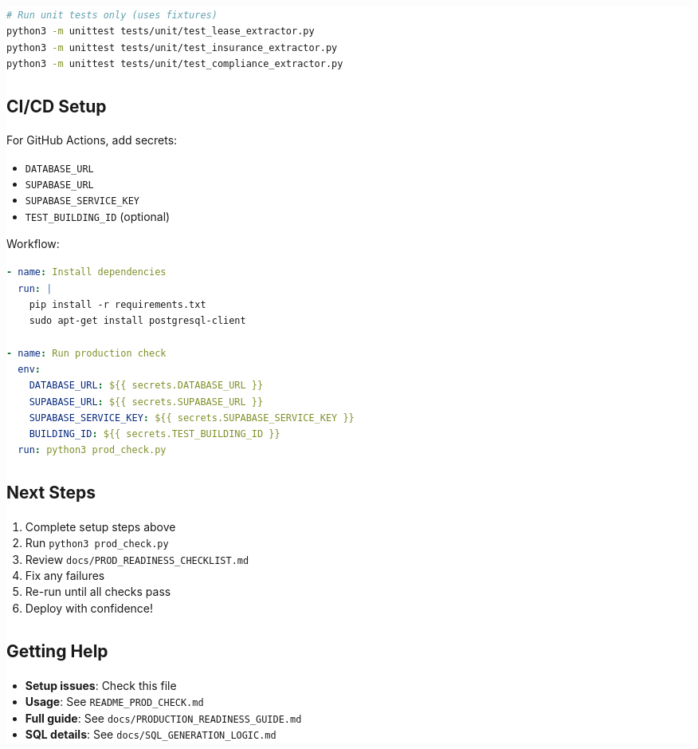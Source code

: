 ```bash
# Run unit tests only (uses fixtures)
python3 -m unittest tests/unit/test_lease_extractor.py
python3 -m unittest tests/unit/test_insurance_extractor.py
python3 -m unittest tests/unit/test_compliance_extractor.py
```

## CI/CD Setup

For GitHub Actions, add secrets:
- `DATABASE_URL`
- `SUPABASE_URL`
- `SUPABASE_SERVICE_KEY`
- `TEST_BUILDING_ID` (optional)

Workflow:
```yaml
- name: Install dependencies
  run: |
    pip install -r requirements.txt
    sudo apt-get install postgresql-client

- name: Run production check
  env:
    DATABASE_URL: ${{ secrets.DATABASE_URL }}
    SUPABASE_URL: ${{ secrets.SUPABASE_URL }}
    SUPABASE_SERVICE_KEY: ${{ secrets.SUPABASE_SERVICE_KEY }}
    BUILDING_ID: ${{ secrets.TEST_BUILDING_ID }}
  run: python3 prod_check.py
```

## Next Steps

1. Complete setup steps above
2. Run `python3 prod_check.py`
3. Review `docs/PROD_READINESS_CHECKLIST.md`
4. Fix any failures
5. Re-run until all checks pass
6. Deploy with confidence!

## Getting Help

- **Setup issues**: Check this file
- **Usage**: See `README_PROD_CHECK.md`
- **Full guide**: See `docs/PRODUCTION_READINESS_GUIDE.md`
- **SQL details**: See `docs/SQL_GENERATION_LOGIC.md`
